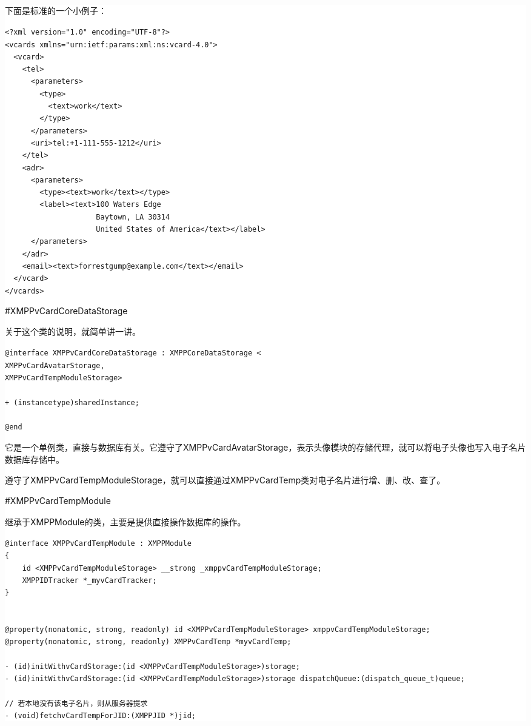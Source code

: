 ```
```

下面是标准的一个小例子：

```
<?xml version="1.0" encoding="UTF-8"?>
<vcards xmlns="urn:ietf:params:xml:ns:vcard-4.0">
  <vcard>
    <tel>
      <parameters>
        <type>
          <text>work</text>
        </type>
      </parameters>
      <uri>tel:+1-111-555-1212</uri>
    </tel>
    <adr>
      <parameters>
        <type><text>work</text></type>
        <label><text>100 Waters Edge
                     Baytown, LA 30314
                     United States of America</text></label>
      </parameters>
    </adr>
    <email><text>forrestgump@example.com</text></email>
  </vcard>
</vcards>
```

#XMPPvCardCoreDataStorage

关于这个类的说明，就简单讲一讲。

```
@interface XMPPvCardCoreDataStorage : XMPPCoreDataStorage <
XMPPvCardAvatarStorage,
XMPPvCardTempModuleStorage> 

+ (instancetype)sharedInstance;

@end
```

它是一个单例类，直接与数据库有关。它遵守了XMPPvCardAvatarStorage，表示头像模块的存储代理，就可以将电子头像也写入电子名片数据库存储中。

遵守了XMPPvCardTempModuleStorage，就可以直接通过XMPPvCardTemp类对电子名片进行增、删、改、查了。

#XMPPvCardTempModule

继承于XMPPModule的类，主要是提供直接操作数据库的操作。

```
@interface XMPPvCardTempModule : XMPPModule
{
	id <XMPPvCardTempModuleStorage> __strong _xmppvCardTempModuleStorage;
    XMPPIDTracker *_myvCardTracker;
}


@property(nonatomic, strong, readonly) id <XMPPvCardTempModuleStorage> xmppvCardTempModuleStorage;
@property(nonatomic, strong, readonly) XMPPvCardTemp *myvCardTemp;

- (id)initWithvCardStorage:(id <XMPPvCardTempModuleStorage>)storage;
- (id)initWithvCardStorage:(id <XMPPvCardTempModuleStorage>)storage dispatchQueue:(dispatch_queue_t)queue;

// 若本地没有该电子名片，则从服务器提求
- (void)fetchvCardTempForJID:(XMPPJID *)jid;
```